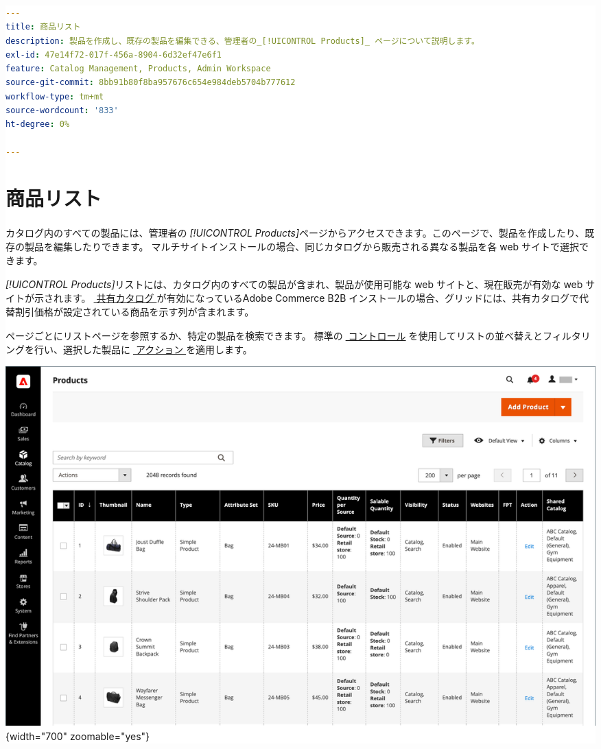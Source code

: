 ```yaml
---
title: 商品リスト
description: 製品を作成し、既存の製品を編集できる、管理者の_[!UICONTROL Products]_ ページについて説明します。
exl-id: 47e14f72-017f-456a-8904-6d32ef47e6f1
feature: Catalog Management, Products, Admin Workspace
source-git-commit: 8bb91b80f8ba957676c654e984deb5704b777612
workflow-type: tm+mt
source-wordcount: '833'
ht-degree: 0%

---
```


# 商品リスト

カタログ内のすべての製品には、管理者の _[!UICONTROL Products]_&#x200B;ページからアクセスできます。このページで、製品を作成したり、既存の製品を編集したりできます。 マルチサイトインストールの場合、同じカタログから販売される異なる製品を各 web サイトで選択できます。

_[!UICONTROL Products]_&#x200B;リストには、カタログ内のすべての製品が含まれ、製品が使用可能な web サイトと、現在販売が有効な web サイトが示されます。 [&#x200B; 共有カタログ &#x200B;](../b2b/catalog-shared.md) が有効になっているAdobe Commerce B2B インストールの場合、グリッドには、共有カタログで代替割引価格が設定されている商品を示す列が含まれます。

ページごとにリストページを参照するか、特定の製品を検索できます。 標準の [&#x200B; コントロール &#x200B;](../getting-started/admin-grid-controls.md) を使用してリストの並べ替えとフィルタリングを行い、選択した製品に [&#x200B; アクション &#x200B;](../getting-started/admin-actions-control.md) を適用します。

![&#x200B; 製品グリッド &#x200B;](./assets/products-grid.png){width="700" zoomable="yes"}
